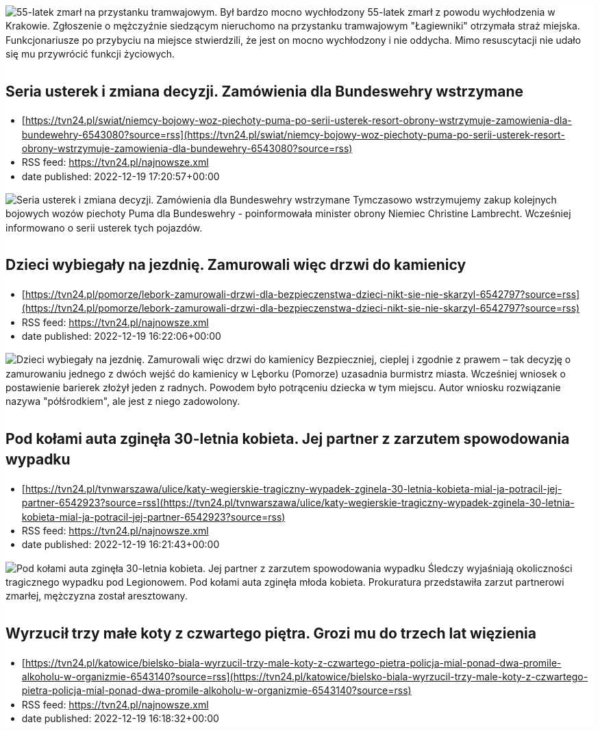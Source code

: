 <img alt="55-latek zmarł na przystanku tramwajowym. Był bardzo mocno wychłodzony" src="https://tvn24.pl/najnowsze/cdn-zdjecie-lpbi6q-straz-pozarna-6357057/alternates/LANDSCAPE_1280" />
    55-latek zmarł z powodu wychłodzenia w Krakowie.  Zgłoszenie o mężczyźnie siedzącym nieruchomo na przystanku tramwajowym "Łagiewniki" otrzymała straż miejska. Funkcjonariusze po przybyciu na miejsce stwierdzili, że jest on mocno wychłodzony i nie oddycha. Mimo resuscytacji nie udało się mu przywrócić funkcji życiowych.

## Seria usterek i zmiana decyzji. Zamówienia dla Bundeswehry wstrzymane
 - [https://tvn24.pl/swiat/niemcy-bojowy-woz-piechoty-puma-po-serii-usterek-resort-obrony-wstrzymuje-zamowienia-dla-bundewehry-6543080?source=rss](https://tvn24.pl/swiat/niemcy-bojowy-woz-piechoty-puma-po-serii-usterek-resort-obrony-wstrzymuje-zamowienia-dla-bundewehry-6543080?source=rss)
 - RSS feed: https://tvn24.pl/najnowsze.xml
 - date published: 2022-12-19 17:20:57+00:00

<img alt="Seria usterek i zmiana decyzji. Zamówienia dla Bundeswehry wstrzymane " src="https://tvn24.pl/najnowsze/cdn-zdjecie-1x0v4u-pap201709252f8-6543089/alternates/LANDSCAPE_1280" />
    Tymczasowo wstrzymujemy zakup kolejnych bojowych wozów piechoty Puma dla Bundeswehry - poinformowała minister obrony Niemiec Christine Lambrecht. Wcześniej informowano o serii usterek tych pojazdów.

## Dzieci wybiegały na jezdnię. Zamurowali więc drzwi do kamienicy
 - [https://tvn24.pl/pomorze/lebork-zamurowali-drzwi-dla-bezpieczenstwa-dzieci-nikt-sie-nie-skarzyl-6542797?source=rss](https://tvn24.pl/pomorze/lebork-zamurowali-drzwi-dla-bezpieczenstwa-dzieci-nikt-sie-nie-skarzyl-6542797?source=rss)
 - RSS feed: https://tvn24.pl/najnowsze.xml
 - date published: 2022-12-19 16:22:06+00:00

<img alt="Dzieci wybiegały na jezdnię. Zamurowali więc drzwi do kamienicy" src="https://tvn24.pl/najnowsze/cdn-zdjecie-7qht7n-zamurowane-drzwi-kamienicy-w-leborku-6543183/alternates/LANDSCAPE_1280" />
    Bezpieczniej, cieplej i zgodnie z prawem – tak decyzję o zamurowaniu jednego z dwóch wejść do kamienicy w Lęborku (Pomorze) uzasadnia burmistrz miasta. Wcześniej wniosek o postawienie barierek złożył jeden z radnych. Powodem było potrąceniu dziecka w tym miejscu. Autor wniosku rozwiązanie nazywa "półśrodkiem", ale jest z niego zadowolony.

## Pod kołami auta zginęła 30-letnia kobieta. Jej partner z zarzutem spowodowania wypadku
 - [https://tvn24.pl/tvnwarszawa/ulice/katy-wegierskie-tragiczny-wypadek-zginela-30-letnia-kobieta-mial-ja-potracil-jej-partner-6542923?source=rss](https://tvn24.pl/tvnwarszawa/ulice/katy-wegierskie-tragiczny-wypadek-zginela-30-letnia-kobieta-mial-ja-potracil-jej-partner-6542923?source=rss)
 - RSS feed: https://tvn24.pl/najnowsze.xml
 - date published: 2022-12-19 16:21:43+00:00

<img alt="Pod kołami auta zginęła 30-letnia kobieta. Jej partner z zarzutem spowodowania wypadku" src="https://tvn24.pl/tvnwarszawa/najnowsze/cdn-zdjecie-k9zyxo-policja-bada-sprawe-6062482/alternates/LANDSCAPE_1280" />
    Śledczy wyjaśniają okoliczności tragicznego wypadku pod Legionowem. Pod kołami auta zginęła młoda kobieta. Prokuratura przedstawiła zarzut partnerowi zmarłej, mężczyzna został aresztowany.

## Wyrzucił trzy małe koty z czwartego piętra. Grozi mu do trzech lat więzienia
 - [https://tvn24.pl/katowice/bielsko-biala-wyrzucil-trzy-male-koty-z-czwartego-pietra-policja-mial-ponad-dwa-promile-alkoholu-w-organizmie-6543140?source=rss](https://tvn24.pl/katowice/bielsko-biala-wyrzucil-trzy-male-koty-z-czwartego-pietra-policja-mial-ponad-dwa-promile-alkoholu-w-organizmie-6543140?source=rss)
 - RSS feed: https://tvn24.pl/najnowsze.xml
 - date published: 2022-12-19 16:18:32+00:00
